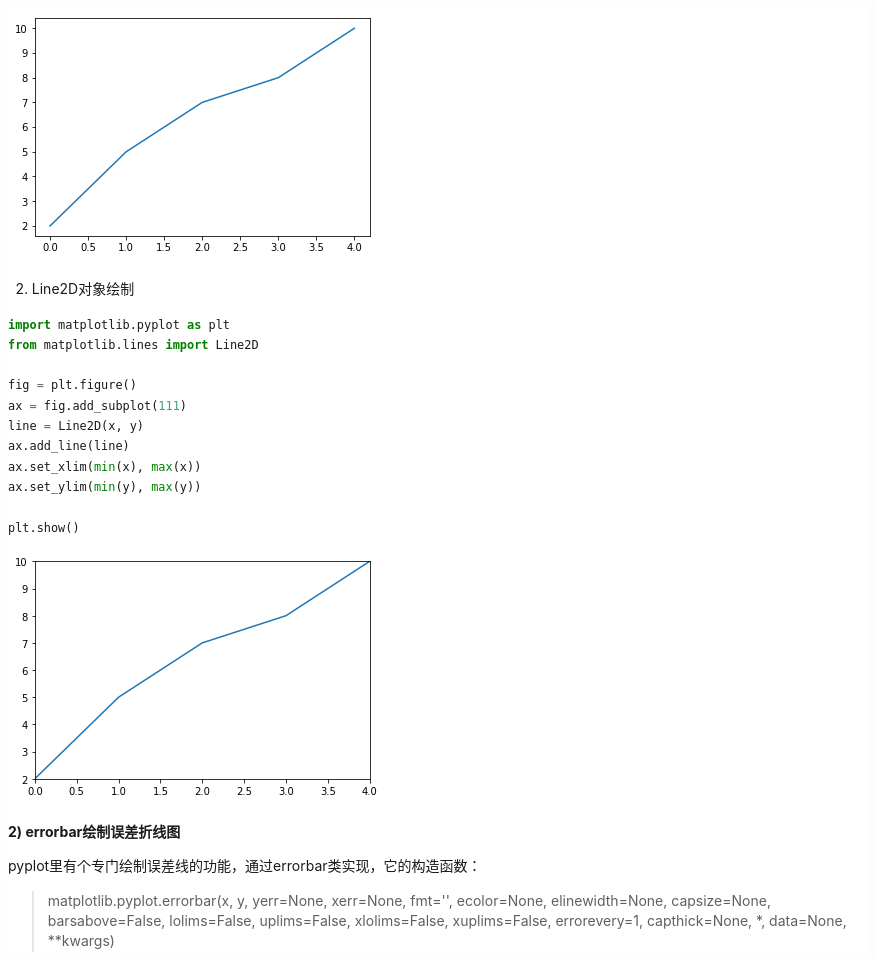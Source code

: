 


![png](images/ch02/output_21_1.png)


2. Line2D对象绘制


```python
import matplotlib.pyplot as plt
from matplotlib.lines import Line2D      

fig = plt.figure()
ax = fig.add_subplot(111)
line = Line2D(x, y)
ax.add_line(line)
ax.set_xlim(min(x), max(x))
ax.set_ylim(min(y), max(y))

plt.show()
```


![png](images/ch02/output_23_0.png)


**2) errorbar绘制误差折线图**

pyplot里有个专门绘制误差线的功能，通过errorbar类实现，它的构造函数：  
>matplotlib.pyplot.errorbar(x, y, yerr=None, xerr=None, fmt='', ecolor=None, elinewidth=None, capsize=None, barsabove=False, lolims=False, uplims=False, xlolims=False, xuplims=False, errorevery=1, capthick=None, *, data=None, **kwargs)
